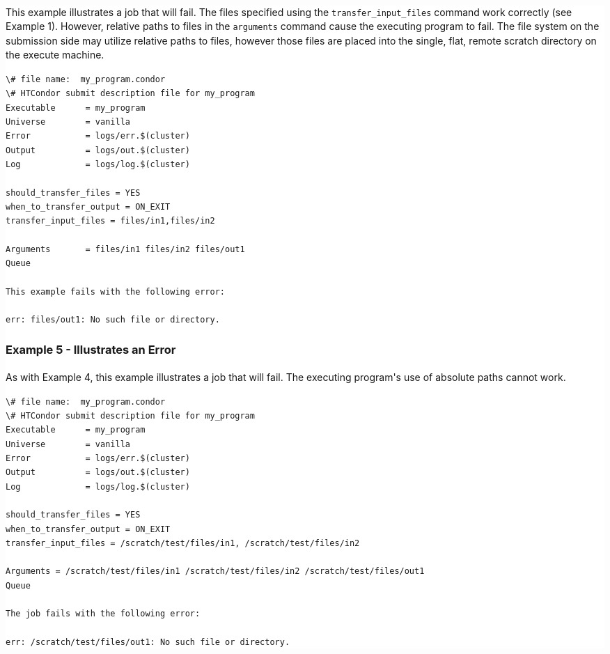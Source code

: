 This example illustrates a job that will fail. The files specified using the `transfer_input_files` command work correctly (see Example 1). However, relative paths to files in the `arguments` command cause the executing program to fail. The file system on the submission side may utilize relative paths to files, however those files are placed into the single, flat, remote scratch directory on the execute machine.

```
\# file name:  my_program.condor
\# HTCondor submit description file for my_program
Executable      = my_program
Universe        = vanilla
Error           = logs/err.$(cluster)
Output          = logs/out.$(cluster)
Log             = logs/log.$(cluster)

should_transfer_files = YES
when_to_transfer_output = ON_EXIT
transfer_input_files = files/in1,files/in2

Arguments       = files/in1 files/in2 files/out1
Queue

This example fails with the following error:

err: files/out1: No such file or directory.
```

### Example 5 - Illustrates an Error

As with Example 4, this example illustrates a job that will fail. The executing program's use of absolute paths cannot work.

```
\# file name:  my_program.condor
\# HTCondor submit description file for my_program
Executable      = my_program
Universe        = vanilla
Error           = logs/err.$(cluster)
Output          = logs/out.$(cluster)
Log             = logs/log.$(cluster)

should_transfer_files = YES
when_to_transfer_output = ON_EXIT
transfer_input_files = /scratch/test/files/in1, /scratch/test/files/in2

Arguments = /scratch/test/files/in1 /scratch/test/files/in2 /scratch/test/files/out1
Queue

The job fails with the following error:

err: /scratch/test/files/out1: No such file or directory.
```
